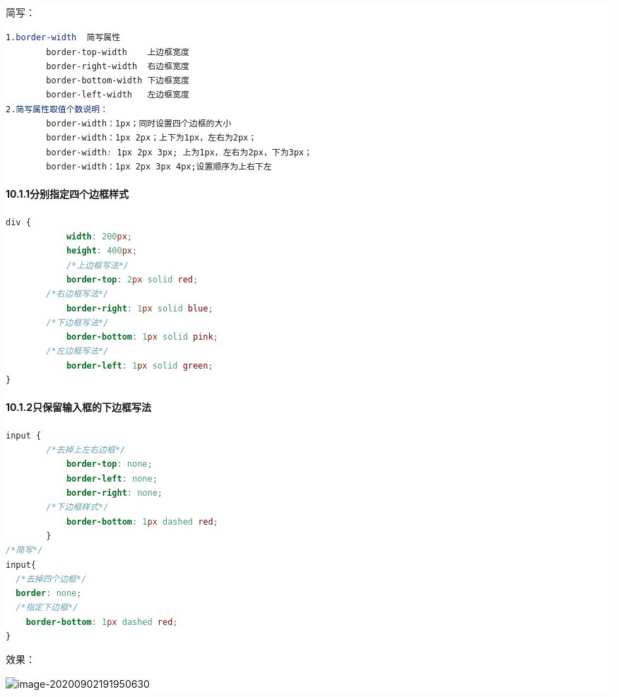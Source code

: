 简写：

```css
1.border-width	简写属性
		border-top-width	上边框宽度
		border-right-width	右边框宽度
		border-bottom-width	下边框宽度
		border-left-width	左边框宽度
2.简写属性取值个数说明：
		border-width：1px；同时设置四个边框的大小
		border-width：1px 2px；上下为1px，左右为2px；
		border-width: 1px 2px 3px; 上为1px，左右为2px，下为3px；
		border-width：1px 2px 3px 4px;设置顺序为上右下左
```

#### 10.1.1分别指定四个边框样式

```css
div {
			width: 200px;
			height: 400px;
			/*上边框写法*/
			border-top: 2px solid red;
  		/*右边框写法*/
			border-right: 1px solid blue;
  		/*下边框写法*/
			border-bottom: 1px solid pink;
  		/*左边框写法*/
			border-left: 1px solid green;
}	
```

#### 10.1.2只保留输入框的下边框写法

```css
input {
    	/*去掉上左右边框*/
			border-top: none;
			border-left: none;
			border-right: none;
    	/*下边框样式*/
			border-bottom: 1px dashed red;
		}
/*简写*/
input{
  /*去掉四个边框*/
  border: none;
  /*指定下边框*/
	border-bottom: 1px dashed red;
}
```

效果：

![image-20200902191950630](https://gitee.com/xuxujian/webNoteImg/raw/master/allimg/image-20200902191950630.png)
